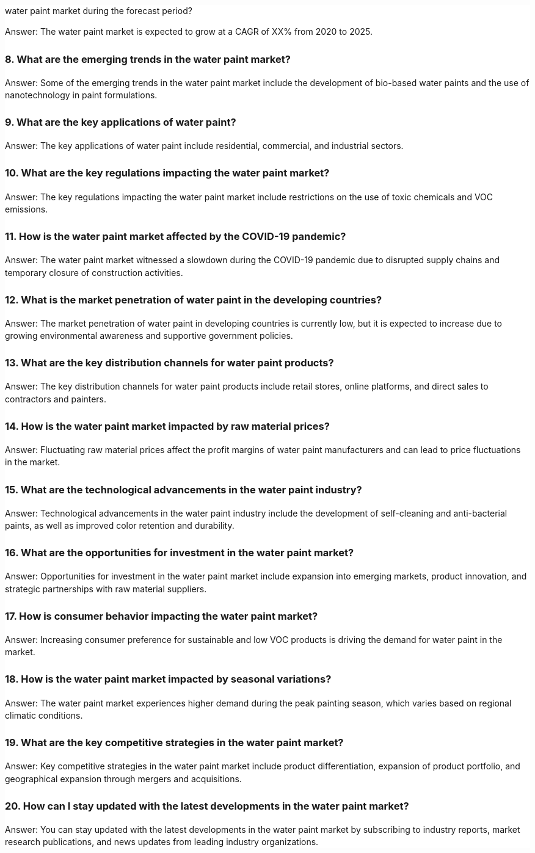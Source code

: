 water paint market during the forecast period?</h3> <p>Answer: The water paint market is expected to grow at a CAGR of XX% from 2020 to 2025.</p> <h3>8. What are the emerging trends in the water paint market?</h3> <p>Answer: Some of the emerging trends in the water paint market include the development of bio-based water paints and the use of nanotechnology in paint formulations.</p> <h3>9. What are the key applications of water paint?</h3> <p>Answer: The key applications of water paint include residential, commercial, and industrial sectors.</p> <h3>10. What are the key regulations impacting the water paint market?</h3> <p>Answer: The key regulations impacting the water paint market include restrictions on the use of toxic chemicals and VOC emissions.</p> <h3>11. How is the water paint market affected by the COVID-19 pandemic?</h3> <p>Answer: The water paint market witnessed a slowdown during the COVID-19 pandemic due to disrupted supply chains and temporary closure of construction activities.</p> <h3>12. What is the market penetration of water paint in the developing countries?</h3> <p>Answer: The market penetration of water paint in developing countries is currently low, but it is expected to increase due to growing environmental awareness and supportive government policies.</p> <h3>13. What are the key distribution channels for water paint products?</h3> <p>Answer: The key distribution channels for water paint products include retail stores, online platforms, and direct sales to contractors and painters.</p> <h3>14. How is the water paint market impacted by raw material prices?</h3> <p>Answer: Fluctuating raw material prices affect the profit margins of water paint manufacturers and can lead to price fluctuations in the market.</p> <h3>15. What are the technological advancements in the water paint industry?</h3> <p>Answer: Technological advancements in the water paint industry include the development of self-cleaning and anti-bacterial paints, as well as improved color retention and durability.</p> <h3>16. What are the opportunities for investment in the water paint market?</h3> <p>Answer: Opportunities for investment in the water paint market include expansion into emerging markets, product innovation, and strategic partnerships with raw material suppliers.</p> <h3>17. How is consumer behavior impacting the water paint market?</h3> <p>Answer: Increasing consumer preference for sustainable and low VOC products is driving the demand for water paint in the market.</p> <h3>18. How is the water paint market impacted by seasonal variations?</h3> <p>Answer: The water paint market experiences higher demand during the peak painting season, which varies based on regional climatic conditions.</p> <h3>19. What are the key competitive strategies in the water paint market?</h3> <p>Answer: Key competitive strategies in the water paint market include product differentiation, expansion of product portfolio, and geographical expansion through mergers and acquisitions.</p> <h3>20. How can I stay updated with the latest developments in the water paint market?</h3> <p>Answer: You can stay updated with the latest developments in the water paint market by subscribing to industry reports, market research publications, and news updates from leading industry organizations.</p></body></html></strong></p>
